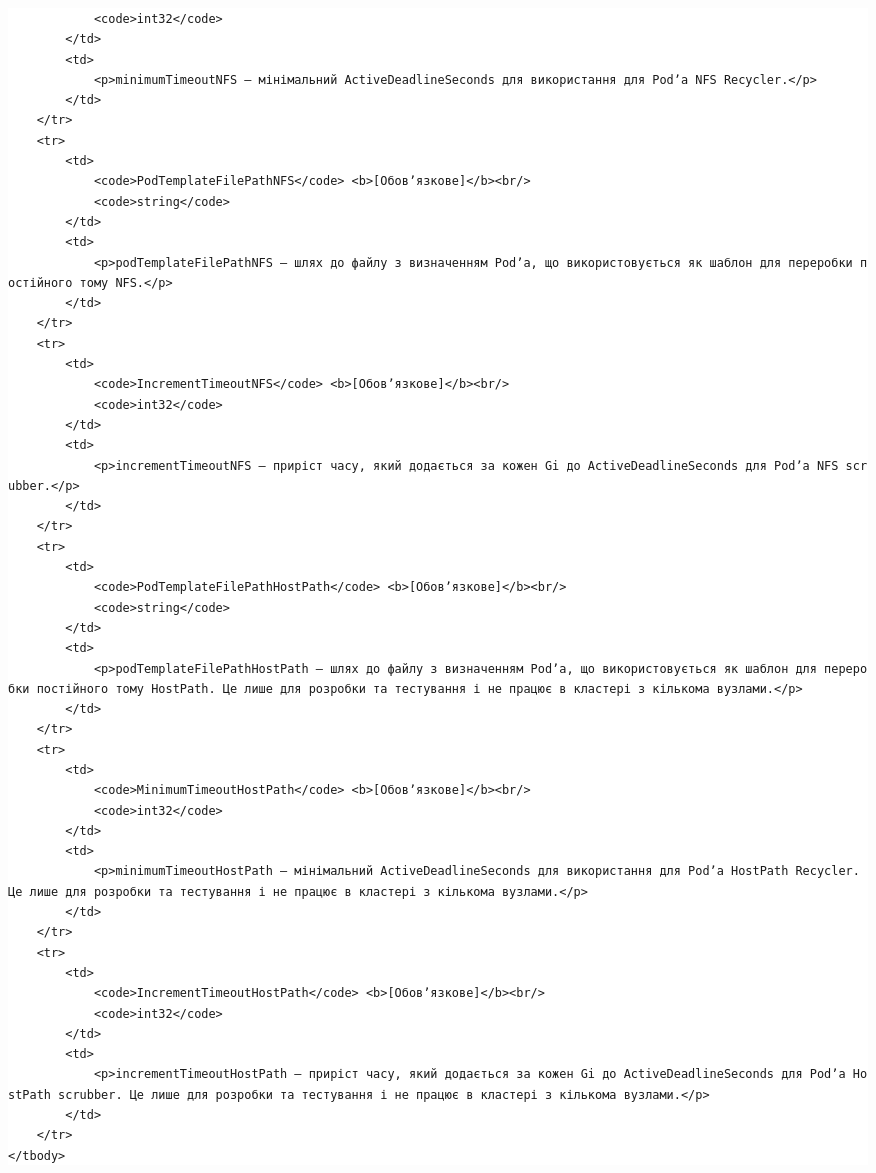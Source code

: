                 <code>int32</code>
            </td>
            <td>
                <p>minimumTimeoutNFS — мінімальний ActiveDeadlineSeconds для використання для Podʼа NFS Recycler.</p>
            </td>
        </tr>
        <tr>
            <td>
                <code>PodTemplateFilePathNFS</code> <b>[Обовʼязкове]</b><br/>
                <code>string</code>
            </td>
            <td>
                <p>podTemplateFilePathNFS — шлях до файлу з визначенням Podʼа, що використовується як шаблон для переробки постійного тому NFS.</p>
            </td>
        </tr>
        <tr>
            <td>
                <code>IncrementTimeoutNFS</code> <b>[Обовʼязкове]</b><br/>
                <code>int32</code>
            </td>
            <td>
                <p>incrementTimeoutNFS — приріст часу, який додається за кожен Gi до ActiveDeadlineSeconds для Podʼа NFS scrubber.</p>
            </td>
        </tr>
        <tr>
            <td>
                <code>PodTemplateFilePathHostPath</code> <b>[Обовʼязкове]</b><br/>
                <code>string</code>
            </td>
            <td>
                <p>podTemplateFilePathHostPath — шлях до файлу з визначенням Podʼа, що використовується як шаблон для переробки постійного тому HostPath. Це лише для розробки та тестування і не працює в кластері з кількома вузлами.</p>
            </td>
        </tr>
        <tr>
            <td>
                <code>MinimumTimeoutHostPath</code> <b>[Обовʼязкове]</b><br/>
                <code>int32</code>
            </td>
            <td>
                <p>minimumTimeoutHostPath — мінімальний ActiveDeadlineSeconds для використання для Podʼа HostPath Recycler. Це лише для розробки та тестування і не працює в кластері з кількома вузлами.</p>
            </td>
        </tr>
        <tr>
            <td>
                <code>IncrementTimeoutHostPath</code> <b>[Обовʼязкове]</b><br/>
                <code>int32</code>
            </td>
            <td>
                <p>incrementTimeoutHostPath — приріст часу, який додається за кожен Gi до ActiveDeadlineSeconds для Podʼа HostPath scrubber. Це лише для розробки та тестування і не працює в кластері з кількома вузлами.</p>
            </td>
        </tr>
    </tbody>
</table>
